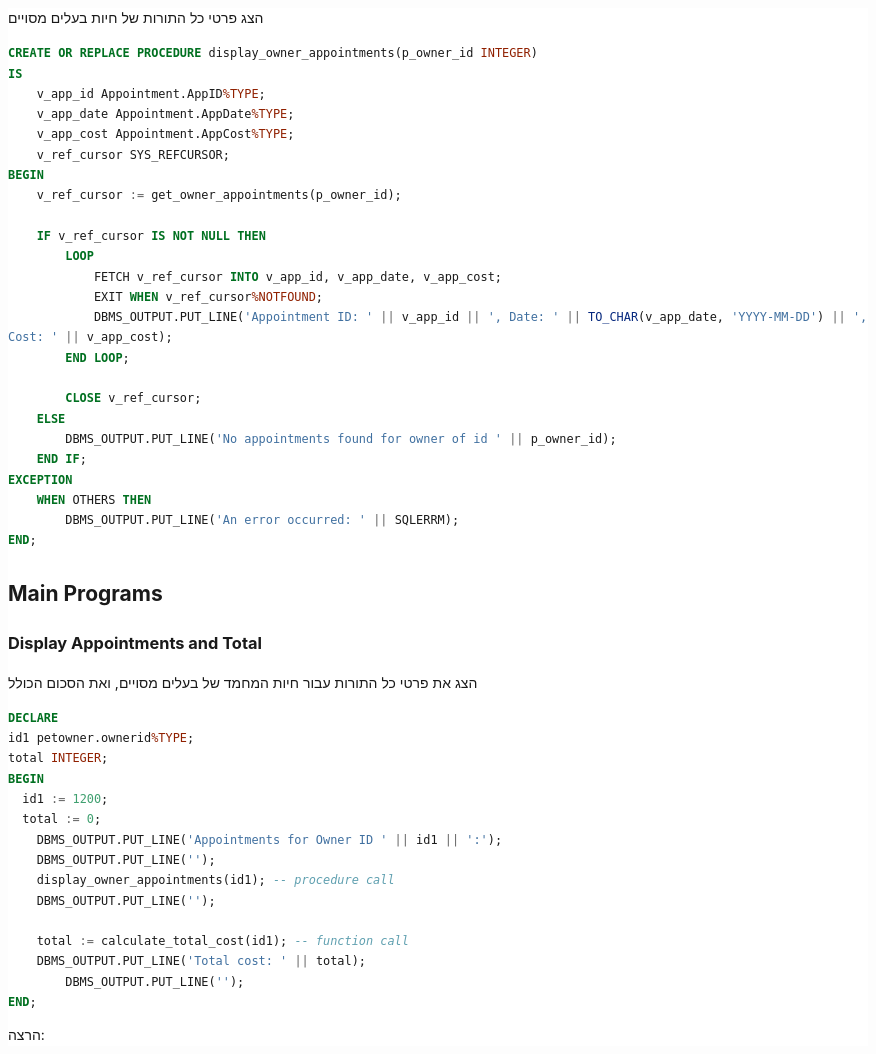 הצג פרטי כל התורות של חיות בעלים מסויים
```sql
CREATE OR REPLACE PROCEDURE display_owner_appointments(p_owner_id INTEGER)
IS
    v_app_id Appointment.AppID%TYPE;
    v_app_date Appointment.AppDate%TYPE;
    v_app_cost Appointment.AppCost%TYPE;
    v_ref_cursor SYS_REFCURSOR;
BEGIN
    v_ref_cursor := get_owner_appointments(p_owner_id);

    IF v_ref_cursor IS NOT NULL THEN
        LOOP
            FETCH v_ref_cursor INTO v_app_id, v_app_date, v_app_cost;
            EXIT WHEN v_ref_cursor%NOTFOUND;
            DBMS_OUTPUT.PUT_LINE('Appointment ID: ' || v_app_id || ', Date: ' || TO_CHAR(v_app_date, 'YYYY-MM-DD') || ', Cost: ' || v_app_cost);
        END LOOP;
        
        CLOSE v_ref_cursor;
    ELSE
        DBMS_OUTPUT.PUT_LINE('No appointments found for owner of id ' || p_owner_id);
    END IF;
EXCEPTION
    WHEN OTHERS THEN
        DBMS_OUTPUT.PUT_LINE('An error occurred: ' || SQLERRM);
END;
```

## Main Programs
### Display Appointments and Total
הצג את פרטי כל התורות עבור חיות המחמד של בעלים מסויים, ואת הסכום הכולל
```sql
DECLARE
id1 petowner.ownerid%TYPE;
total INTEGER;
BEGIN
  id1 := 1200;
  total := 0;
    DBMS_OUTPUT.PUT_LINE('Appointments for Owner ID ' || id1 || ':');
    DBMS_OUTPUT.PUT_LINE('');
    display_owner_appointments(id1); -- procedure call
    DBMS_OUTPUT.PUT_LINE('');

    total := calculate_total_cost(id1); -- function call
    DBMS_OUTPUT.PUT_LINE('Total cost: ' || total);
        DBMS_OUTPUT.PUT_LINE('');    
END;
```
הרצה:
